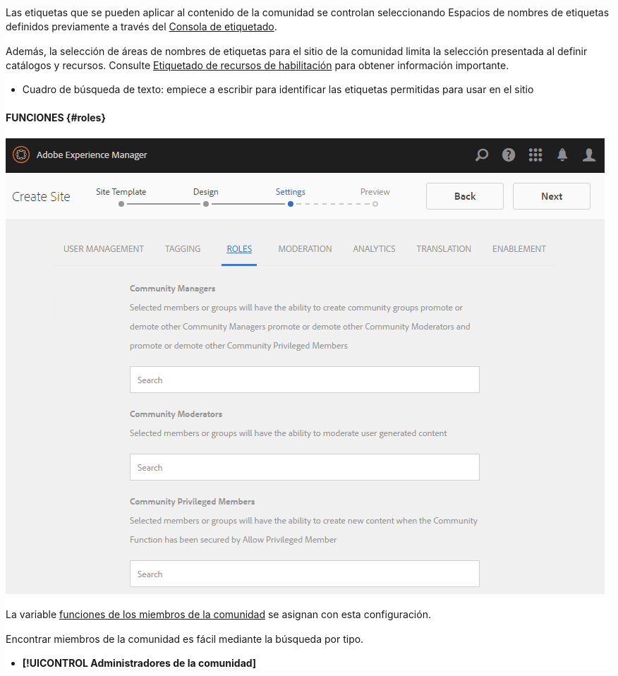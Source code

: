 Las etiquetas que se pueden aplicar al contenido de la comunidad se controlan seleccionando Espacios de nombres de etiquetas definidos previamente a través del [Consola de etiquetado](../../help/sites-administering/tags.md#tagging-console).

Además, la selección de áreas de nombres de etiquetas para el sitio de la comunidad limita la selección presentada al definir catálogos y recursos. Consulte [Etiquetado de recursos de habilitación](tag-resources.md) para obtener información importante.

* Cuadro de búsqueda de texto: empiece a escribir para identificar las etiquetas permitidas para usar en el sitio

#### FUNCIONES {#roles}

![chlimage_1-451](assets/chlimage_1-451.png)

La variable [funciones de los miembros de la comunidad](users.md) se asignan con esta configuración.

Encontrar miembros de la comunidad es fácil mediante la búsqueda por tipo.

* **[!UICONTROL Administradores de la comunidad]**
